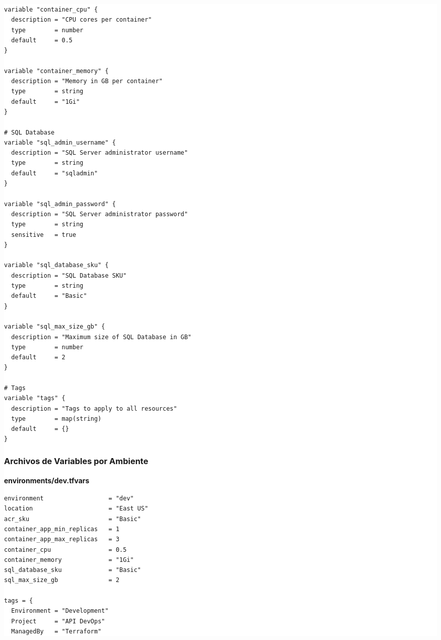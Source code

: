 ```hcl
variable "container_cpu" {
  description = "CPU cores per container"
  type        = number
  default     = 0.5
}

variable "container_memory" {
  description = "Memory in GB per container"
  type        = string
  default     = "1Gi"
}

# SQL Database
variable "sql_admin_username" {
  description = "SQL Server administrator username"
  type        = string
  default     = "sqladmin"
}

variable "sql_admin_password" {
  description = "SQL Server administrator password"
  type        = string
  sensitive   = true
}

variable "sql_database_sku" {
  description = "SQL Database SKU"
  type        = string
  default     = "Basic"
}

variable "sql_max_size_gb" {
  description = "Maximum size of SQL Database in GB"
  type        = number
  default     = 2
}

# Tags
variable "tags" {
  description = "Tags to apply to all resources"
  type        = map(string)
  default     = {}
}
```

### Archivos de Variables por Ambiente

**environments/dev.tfvars**
```hcl
environment                  = "dev"
location                     = "East US"
acr_sku                      = "Basic"
container_app_min_replicas   = 1
container_app_max_replicas   = 3
container_cpu                = 0.5
container_memory             = "1Gi"
sql_database_sku             = "Basic"
sql_max_size_gb              = 2

tags = {
  Environment = "Development"
  Project     = "API DevOps"
  ManagedBy   = "Terraform"
```